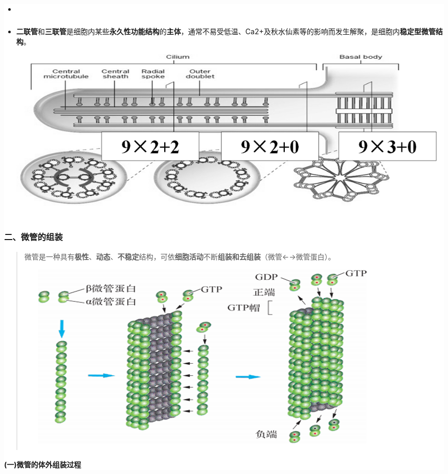 -
#####
- **二联管**和**三联管**是细胞内某些**永久性功能结构**的**主体**，通常不易受低温、Ca2+及秋水仙素等的影响而发生解聚，是细胞内**稳定型微管结构**。
![](..\插图库\纤毛.png)
### 二、微管的组装
> 微管是一种具有**极性**、**动态**、**不稳定**结构，可依**细胞活动**不断**组装和去组装**（微管←→微管蛋白）。
![](..\插图库\微管的组装.png)
#### (一)微管的体外组装过程